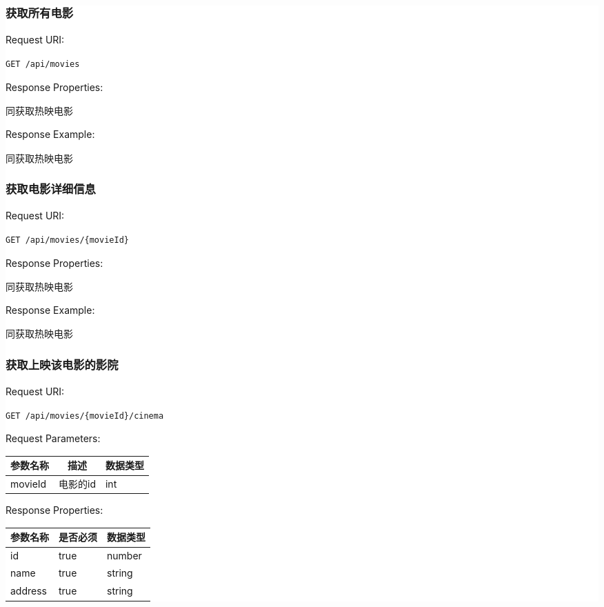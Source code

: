 <a name="获取所有电影"></a>
### 获取所有电影

Request URI:

```
GET /api/movies
```

Response Properties:

同获取热映电影

Response Example:

同获取热映电影

<a name="获取电影详细信息"></a>
### 获取电影详细信息

Request URI:

```
GET /api/movies/{movieId}
```

Response Properties:

同获取热映电影

Response Example:

同获取热映电影

<a name="获取上映该电影的影院"></a>
### 获取上映该电影的影院

Request URI:

```
GET /api/movies/{movieId}/cinema
```

Request Parameters:

| 参数名称 | 描述 | 数据类型 |
|-------|-------------|------|
|movieId|电影的id|int|

Response Properties:

|参数名称|是否必须|数据类型|
|----------|-------------|------|
|id|true|number|
|name|true|string|
|address|true|string|

